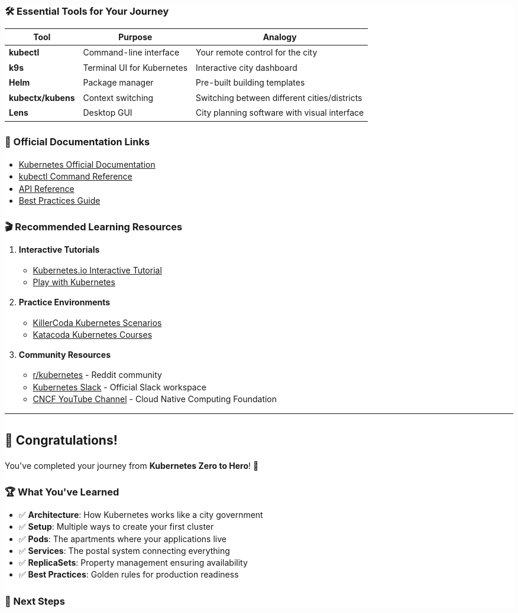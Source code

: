 ### 🛠️ Essential Tools for Your Journey

| Tool | Purpose | Analogy |
|------|---------|---------|
| **kubectl** | Command-line interface | Your remote control for the city |
| **k9s** | Terminal UI for Kubernetes | Interactive city dashboard |
| **Helm** | Package manager | Pre-built building templates |
| **kubectx/kubens** | Context switching | Switching between different cities/districts |
| **Lens** | Desktop GUI | City planning software with visual interface |

### 🔗 Official Documentation Links

- [Kubernetes Official Documentation](https://kubernetes.io/docs/)
- [kubectl Command Reference](https://kubernetes.io/docs/reference/kubectl/)
- [API Reference](https://kubernetes.io/docs/reference/kubernetes-api/)
- [Best Practices Guide](https://kubernetes.io/docs/concepts/configuration/overview/)

### 🎬 Recommended Learning Resources

1. **Interactive Tutorials**
   - [Kubernetes.io Interactive Tutorial](https://kubernetes.io/docs/tutorials/kubernetes-basics/)
   - [Play with Kubernetes](https://labs.play-with-k8s.com/)

2. **Practice Environments**
   - [KillerCoda Kubernetes Scenarios](https://killercoda.com/kubernetes)
   - [Katacoda Kubernetes Courses](https://www.katacoda.com/courses/kubernetes)

3. **Community Resources**
   - [r/kubernetes](https://reddit.com/r/kubernetes) - Reddit community
   - [Kubernetes Slack](https://kubernetes.slack.com) - Official Slack workspace
   - [CNCF YouTube Channel](https://www.youtube.com/c/cloudnativefdn) - Cloud Native Computing Foundation

---

## 🎉 Congratulations!

You've completed your journey from **Kubernetes Zero to Hero**! 🚀

### 🏆 What You've Learned

- ✅ **Architecture**: How Kubernetes works like a city government
- ✅ **Setup**: Multiple ways to create your first cluster  
- ✅ **Pods**: The apartments where your applications live
- ✅ **Services**: The postal system connecting everything
- ✅ **ReplicaSets**: Property management ensuring availability
- ✅ **Best Practices**: Golden rules for production readiness

### 🎯 Next Steps
